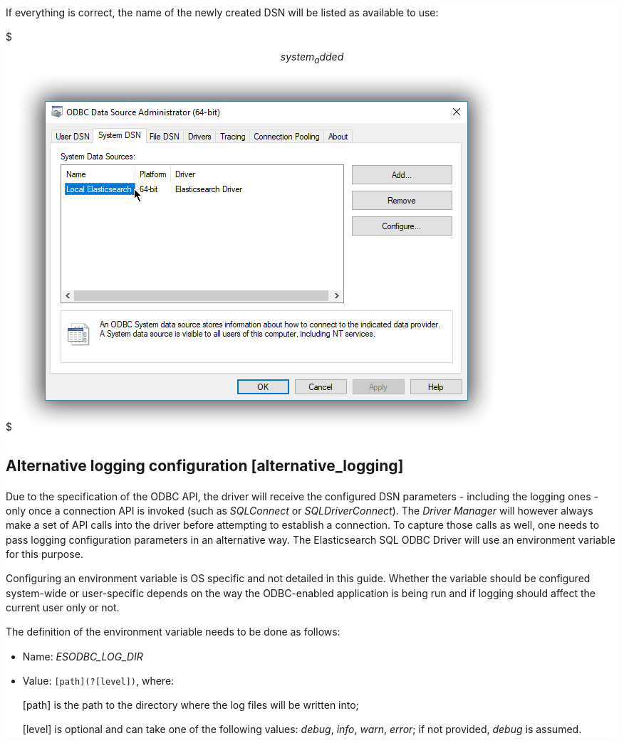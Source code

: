 If everything is correct, the name of the newly created DSN will be listed as available to use:

$$$system_added$$$
![administrator system added](../images/elasticsearch-reference-administrator_system_added.png "")


## Alternative logging configuration [alternative_logging]

Due to the specification of the ODBC API, the driver will receive the configured DSN parameters - including the logging ones - only once a connection API is invoked (such as *SQLConnect* or *SQLDriverConnect*). The *Driver Manager* will however always make a set of API calls into the driver before attempting to establish a connection. To capture those calls as well, one needs to pass logging configuration parameters in an alternative way. The Elasticsearch SQL ODBC Driver will use an environment variable for this purpose.

Configuring an environment variable is OS specific and not detailed in this guide. Whether the variable should be configured system-wide or user-specific depends on the way the ODBC-enabled application is being run and if logging should affect the current user only or not.

The definition of the environment variable needs to be done as follows:

* Name: *ESODBC_LOG_DIR*
* Value: `[path](?[level])`, where:

  [path] is the path to the directory where the log files will be written into;

  [level] is optional and can take one of the following values: *debug*, *info*, *warn*, *error*; if not provided, *debug* is assumed.
